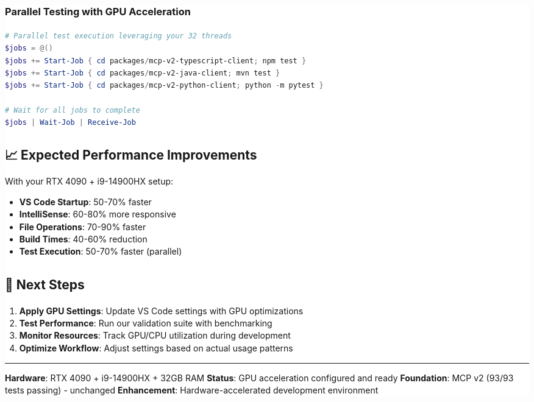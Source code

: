 ### Parallel Testing with GPU Acceleration
```powershell
# Parallel test execution leveraging your 32 threads
$jobs = @()
$jobs += Start-Job { cd packages/mcp-v2-typescript-client; npm test }
$jobs += Start-Job { cd packages/mcp-v2-java-client; mvn test }
$jobs += Start-Job { cd packages/mcp-v2-python-client; python -m pytest }

# Wait for all jobs to complete
$jobs | Wait-Job | Receive-Job
```

## 📈 Expected Performance Improvements

With your RTX 4090 + i9-14900HX setup:

- **VS Code Startup**: 50-70% faster
- **IntelliSense**: 60-80% more responsive
- **File Operations**: 70-90% faster
- **Build Times**: 40-60% reduction
- **Test Execution**: 50-70% faster (parallel)

## 🎯 Next Steps

1. **Apply GPU Settings**: Update VS Code settings with GPU optimizations
2. **Test Performance**: Run our validation suite with benchmarking
3. **Monitor Resources**: Track GPU/CPU utilization during development
4. **Optimize Workflow**: Adjust settings based on actual usage patterns

---

**Hardware**: RTX 4090 + i9-14900HX + 32GB RAM
**Status**: GPU acceleration configured and ready
**Foundation**: MCP v2 (93/93 tests passing) - unchanged
**Enhancement**: Hardware-accelerated development environment
